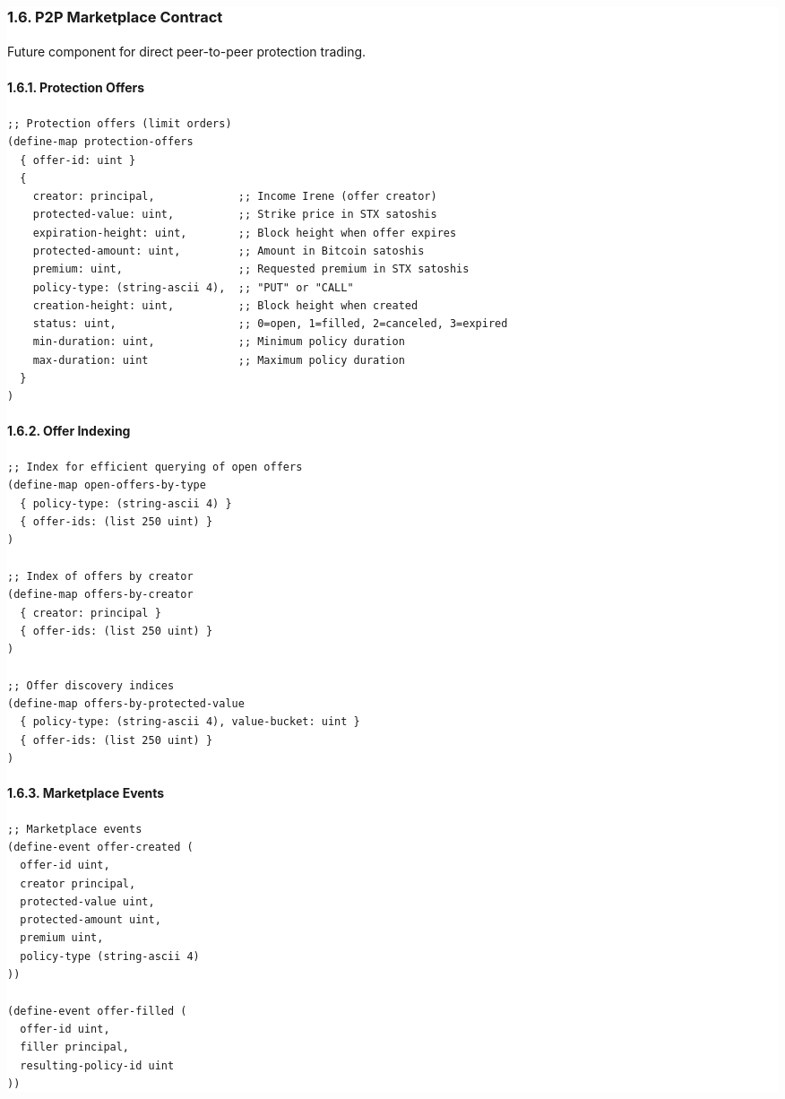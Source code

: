 ### 1.6. P2P Marketplace Contract

Future component for direct peer-to-peer protection trading.

#### 1.6.1. Protection Offers

```clarity
;; Protection offers (limit orders)
(define-map protection-offers
  { offer-id: uint }
  {
    creator: principal,             ;; Income Irene (offer creator)
    protected-value: uint,          ;; Strike price in STX satoshis
    expiration-height: uint,        ;; Block height when offer expires
    protected-amount: uint,         ;; Amount in Bitcoin satoshis
    premium: uint,                  ;; Requested premium in STX satoshis
    policy-type: (string-ascii 4),  ;; "PUT" or "CALL"
    creation-height: uint,          ;; Block height when created
    status: uint,                   ;; 0=open, 1=filled, 2=canceled, 3=expired
    min-duration: uint,             ;; Minimum policy duration
    max-duration: uint              ;; Maximum policy duration
  }
)
```

#### 1.6.2. Offer Indexing

```clarity
;; Index for efficient querying of open offers
(define-map open-offers-by-type
  { policy-type: (string-ascii 4) }
  { offer-ids: (list 250 uint) }
)

;; Index of offers by creator
(define-map offers-by-creator
  { creator: principal }
  { offer-ids: (list 250 uint) }
)

;; Offer discovery indices
(define-map offers-by-protected-value
  { policy-type: (string-ascii 4), value-bucket: uint }
  { offer-ids: (list 250 uint) }
)
```

#### 1.6.3. Marketplace Events

```clarity
;; Marketplace events
(define-event offer-created (
  offer-id uint,
  creator principal,
  protected-value uint,
  protected-amount uint,
  premium uint,
  policy-type (string-ascii 4)
))

(define-event offer-filled (
  offer-id uint,
  filler principal,
  resulting-policy-id uint
))

```